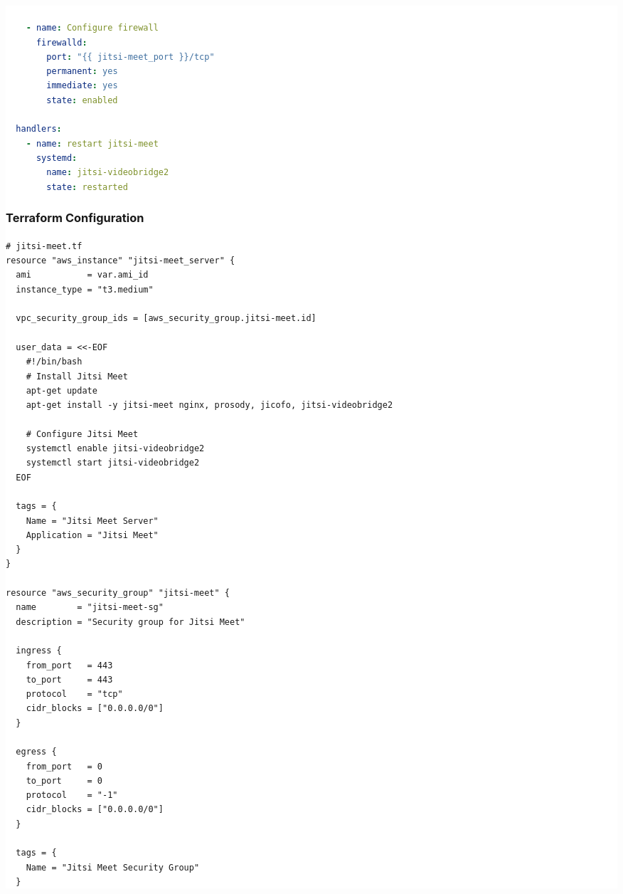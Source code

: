 ```yaml
    
    - name: Configure firewall
      firewalld:
        port: "{{ jitsi-meet_port }}/tcp"
        permanent: yes
        immediate: yes
        state: enabled
  
  handlers:
    - name: restart jitsi-meet
      systemd:
        name: jitsi-videobridge2
        state: restarted
```

### Terraform Configuration

```hcl
# jitsi-meet.tf
resource "aws_instance" "jitsi-meet_server" {
  ami           = var.ami_id
  instance_type = "t3.medium"
  
  vpc_security_group_ids = [aws_security_group.jitsi-meet.id]
  
  user_data = <<-EOF
    #!/bin/bash
    # Install Jitsi Meet
    apt-get update
    apt-get install -y jitsi-meet nginx, prosody, jicofo, jitsi-videobridge2
    
    # Configure Jitsi Meet
    systemctl enable jitsi-videobridge2
    systemctl start jitsi-videobridge2
  EOF
  
  tags = {
    Name = "Jitsi Meet Server"
    Application = "Jitsi Meet"
  }
}

resource "aws_security_group" "jitsi-meet" {
  name        = "jitsi-meet-sg"
  description = "Security group for Jitsi Meet"
  
  ingress {
    from_port   = 443
    to_port     = 443
    protocol    = "tcp"
    cidr_blocks = ["0.0.0.0/0"]
  }
  
  egress {
    from_port   = 0
    to_port     = 0
    protocol    = "-1"
    cidr_blocks = ["0.0.0.0/0"]
  }
  
  tags = {
    Name = "Jitsi Meet Security Group"
  }
```